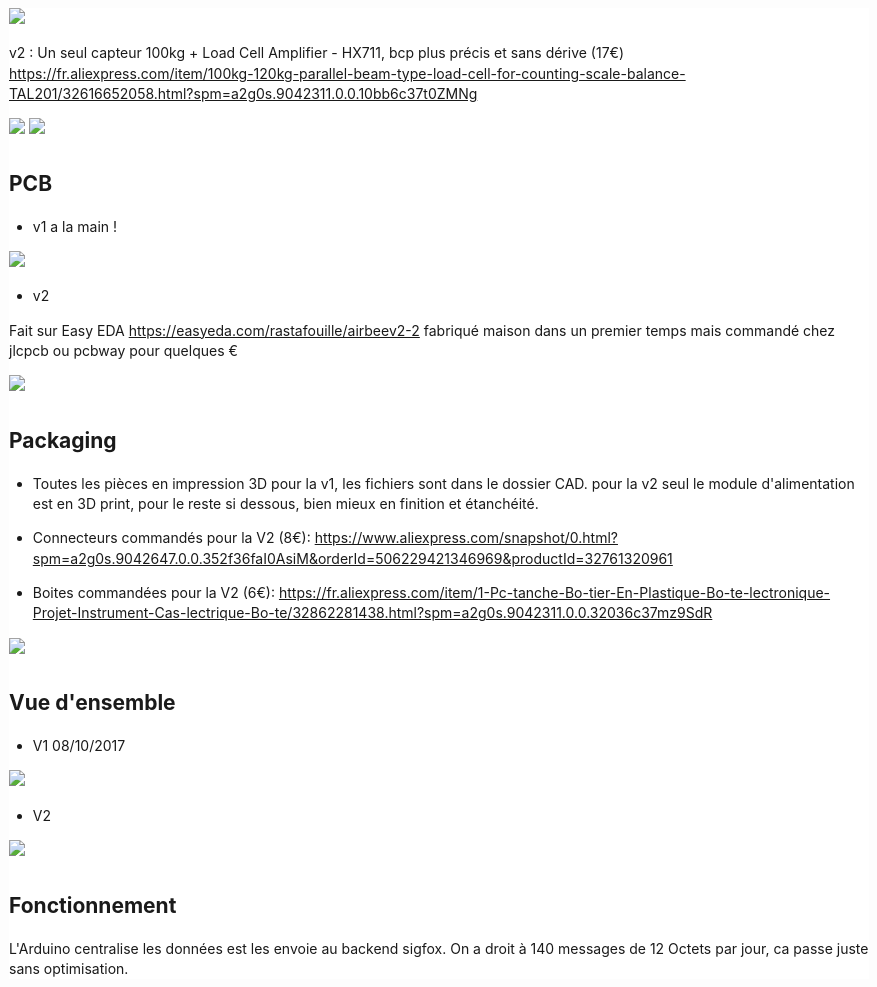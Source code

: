<img src="Picture/plateau.jpg" width="500"/>
  
  
  v2 : Un seul capteur 100kg + Load Cell Amplifier - HX711, bcp plus précis et sans dérive (17€) <https://fr.aliexpress.com/item/100kg-120kg-parallel-beam-type-load-cell-for-counting-scale-balance-TAL201/32616652058.html?spm=a2g0s.9042311.0.0.10bb6c37t0ZMNg>

<img src="Picture/capteur2.1.jpg" width="500"/>

<img src="Picture/capteur2.2.jpg" width="500"/>
  
## PCB

- v1
a la main !
<img src="Picture/electronique.jpg" width="500"/>

- v2

Fait sur Easy EDA <https://easyeda.com/rastafouille/airbeev2-2> fabriqué maison dans un premier temps mais commandé chez jlcpcb ou pcbway pour quelques €

<img src="Picture/PCB.jpg" width="500"/>


## Packaging

- Toutes les pièces en impression 3D pour la v1, les fichiers sont dans le dossier CAD. 
pour la v2 seul le module d'alimentation est en 3D print, pour le reste si dessous, bien mieux en finition et étanchéité.

- Connecteurs commandés pour la V2 (8€): <https://www.aliexpress.com/snapshot/0.html?spm=a2g0s.9042647.0.0.352f36faI0AsiM&orderId=506229421346969&productId=32761320961>

- Boites commandées pour la V2 (6€): <https://fr.aliexpress.com/item/1-Pc-tanche-Bo-tier-En-Plastique-Bo-te-lectronique-Projet-Instrument-Cas-lectrique-Bo-te/32862281438.html?spm=a2g0s.9042311.0.0.32036c37mz9SdR>

<img src="Picture/boite.jpg" width="500"/>

## Vue d'ensemble 

- V1 08/10/2017 

<img src="Picture/ensemble2.jpg" width="500"/>

- V2 

<img src="Picture/ensemblev2.jpg" width="500"/>


## Fonctionnement
L'Arduino centralise les données est les envoie au backend sigfox. On a droit à 140 messages de 12 Octets par jour, ca passe juste sans optimisation.
